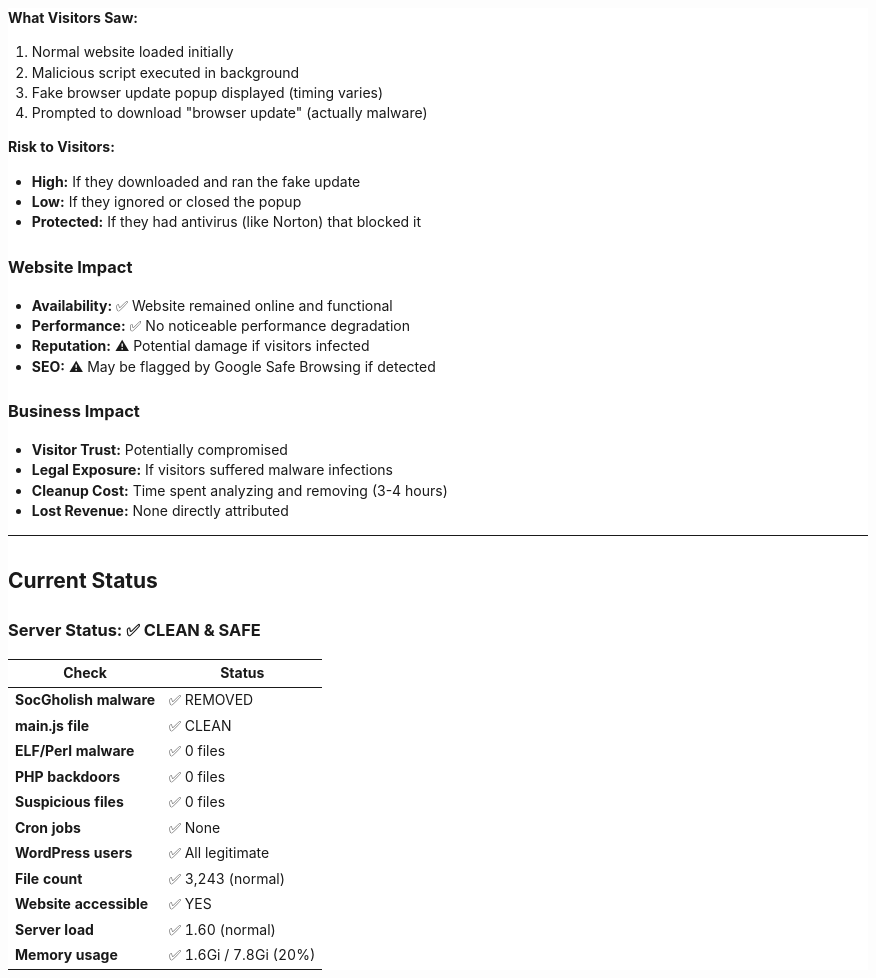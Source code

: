 **What Visitors Saw:**
1. Normal website loaded initially
2. Malicious script executed in background
3. Fake browser update popup displayed (timing varies)
4. Prompted to download "browser update" (actually malware)

**Risk to Visitors:**
- **High:** If they downloaded and ran the fake update
- **Low:** If they ignored or closed the popup
- **Protected:** If they had antivirus (like Norton) that blocked it

### Website Impact

- **Availability:** ✅ Website remained online and functional
- **Performance:** ✅ No noticeable performance degradation
- **Reputation:** ⚠️ Potential damage if visitors infected
- **SEO:** ⚠️ May be flagged by Google Safe Browsing if detected

### Business Impact

- **Visitor Trust:** Potentially compromised
- **Legal Exposure:** If visitors suffered malware infections
- **Cleanup Cost:** Time spent analyzing and removing (3-4 hours)
- **Lost Revenue:** None directly attributed

---

## Current Status

### Server Status: ✅ CLEAN & SAFE

| Check | Status |
|-------|--------|
| **SocGholish malware** | ✅ REMOVED |
| **main.js file** | ✅ CLEAN |
| **ELF/Perl malware** | ✅ 0 files |
| **PHP backdoors** | ✅ 0 files |
| **Suspicious files** | ✅ 0 files |
| **Cron jobs** | ✅ None |
| **WordPress users** | ✅ All legitimate |
| **File count** | ✅ 3,243 (normal) |
| **Website accessible** | ✅ YES |
| **Server load** | ✅ 1.60 (normal) |
| **Memory usage** | ✅ 1.6Gi / 7.8Gi (20%) |
